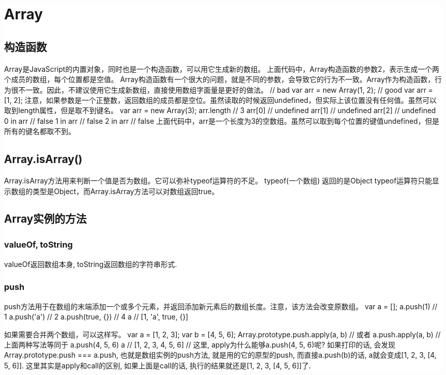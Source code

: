 # Array
## 构造函数
Array是JavaScript的内置对象，同时也是一个构造函数，可以用它生成新的数组。
上面代码中，Array构造函数的参数2，表示生成一个两个成员的数组，每个位置都是空值。
Array构造函数有一个很大的问题，就是不同的参数，会导致它的行为不一致。Array作为构造函数，行为很不一致。因此，不建议使用它生成新数组，直接使用数组字面量是更好的做法。
// bad
var arr = new Array(1, 2);
// good
var arr = [1, 2];
注意，如果参数是一个正整数，返回数组的成员都是空位。虽然读取的时候返回undefined，但实际上该位置没有任何值。虽然可以取到length属性，但是取不到键名。
var arr = new Array(3);
arr.length // 3
arr[0] // undefined
arr[1] // undefined
arr[2] // undefined
0 in arr // false
1 in arr // false
2 in arr // false
上面代码中，arr是一个长度为3的空数组。虽然可以取到每个位置的键值undefined，但是所有的键名都取不到。

## Array.isArray()
Array.isArray方法用来判断一个值是否为数组。它可以弥补typeof运算符的不足。  typeof(一个数组) 返回的是Object
typeof运算符只能显示数组的类型是Object，而Array.isArray方法可以对数组返回true。

## Array实例的方法
### valueOf, toString
valueOf返回数组本身, toString返回数组的字符串形式.  
### push
push方法用于在数组的末端添加一个或多个元素，并返回添加新元素后的数组长度。注意，该方法会改变原数组。
var a = [];
a.push(1) // 1
a.push('a') // 2
a.push(true, {}) // 4
a // [1, 'a', true, {}]

如果需要合并两个数组，可以这样写。
var a = [1, 2, 3];
var b = [4, 5, 6];
Array.prototype.push.apply(a, b)
// 或者
a.push.apply(a, b)
// 上面两种写法等同于
a.push(4, 5, 6)
a // [1, 2, 3, 4, 5, 6]
// 这里, apply为什么能够a.push(4, 5, 6)呢? 如果打印的话, 会发现Array.prototype.push === a.push, 也就是数组实例的push方法, 就是用的它的原型的push, 而直接a.push(b)的话, a就会变成[1, 2, 3, [4, 5, 6]]. 这里其实是apply和call的区别, 如果上面是call的话, 执行的结果就还是[1, 2, 3, [4, 5, 6]]了.
